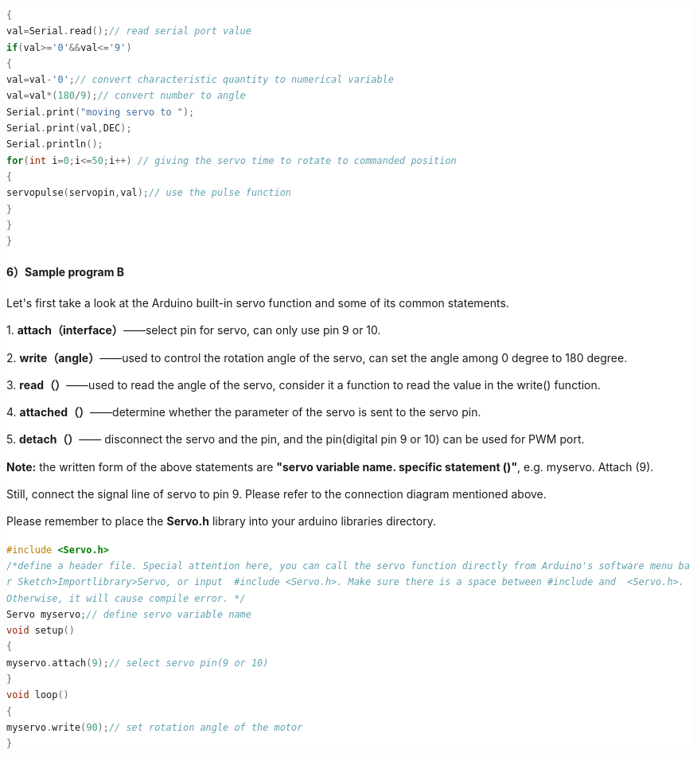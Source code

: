 ```c
{
val=Serial.read();// read serial port value
if(val>='0'&&val<='9')
{
val=val-'0';// convert characteristic quantity to numerical variable
val=val*(180/9);// convert number to angle
Serial.print("moving servo to ");
Serial.print(val,DEC);
Serial.println();
for(int i=0;i<=50;i++) // giving the servo time to rotate to commanded position
{
servopulse(servopin,val);// use the pulse function
}
}
}
```

#### **6）Sample program B**

Let's first take a look at the Arduino built-in servo function and some of its common statements.

1\. **attach（interface）**——select pin for servo, can only use pin 9 or 10.

2\. **write（angle）**——used to control the rotation angle of the servo, can set the angle among 0 degree to 180 degree.

3\. **read（）**——used to read the angle of the servo, consider it a function to read the value in the write() function.

4\. **attached（）**——determine whether the parameter of the servo is sent to the servo pin.

5\. **detach（）**—— disconnect the servo and the pin, and the pin(digital pin 9 or 10) can be used for PWM port.

**Note:** the written form of the above statements are **"servo variable name. specific statement ()"**, e.g. myservo. Attach (9).

Still, connect the signal line of servo to pin 9. Please refer to the connection diagram mentioned above.

Please remember to place the **Servo.h** library into your arduino libraries directory.

```c
#include <Servo.h>
/*define a header file. Special attention here, you can call the servo function directly from Arduino's software menu bar Sketch>Importlibrary>Servo, or input  #include <Servo.h>. Make sure there is a space between #include and  <Servo.h>. Otherwise, it will cause compile error. */
Servo myservo;// define servo variable name
void setup()
{
myservo.attach(9);// select servo pin(9 or 10)
}
void loop()
{
myservo.write(90);// set rotation angle of the motor
}
```
